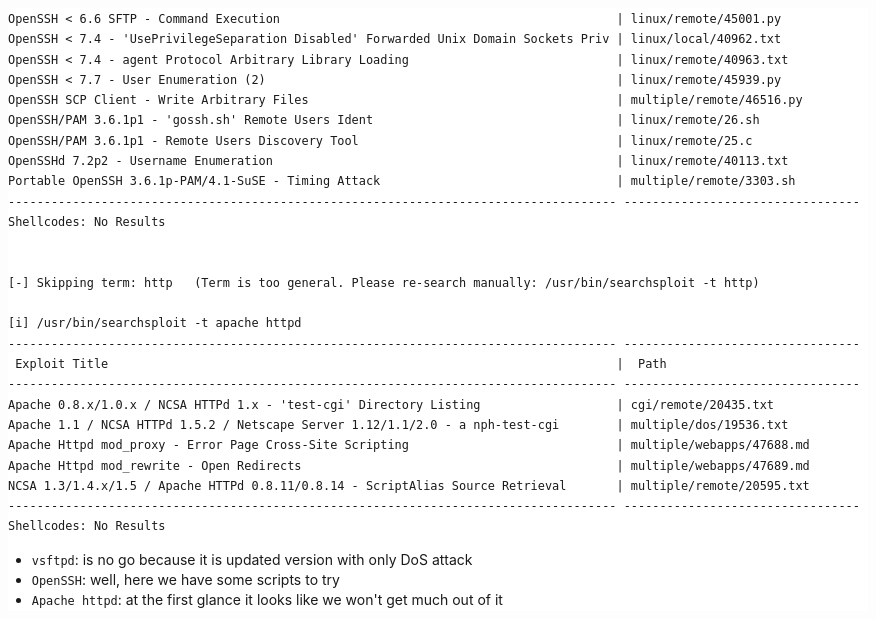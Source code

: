 ```text
OpenSSH < 6.6 SFTP - Command Execution                                               | linux/remote/45001.py
OpenSSH < 7.4 - 'UsePrivilegeSeparation Disabled' Forwarded Unix Domain Sockets Priv | linux/local/40962.txt
OpenSSH < 7.4 - agent Protocol Arbitrary Library Loading                             | linux/remote/40963.txt
OpenSSH < 7.7 - User Enumeration (2)                                                 | linux/remote/45939.py
OpenSSH SCP Client - Write Arbitrary Files                                           | multiple/remote/46516.py
OpenSSH/PAM 3.6.1p1 - 'gossh.sh' Remote Users Ident                                  | linux/remote/26.sh
OpenSSH/PAM 3.6.1p1 - Remote Users Discovery Tool                                    | linux/remote/25.c
OpenSSHd 7.2p2 - Username Enumeration                                                | linux/remote/40113.txt
Portable OpenSSH 3.6.1p-PAM/4.1-SuSE - Timing Attack                                 | multiple/remote/3303.sh
------------------------------------------------------------------------------------- ---------------------------------
Shellcodes: No Results


[-] Skipping term: http   (Term is too general. Please re-search manually: /usr/bin/searchsploit -t http)

[i] /usr/bin/searchsploit -t apache httpd
------------------------------------------------------------------------------------- ---------------------------------
 Exploit Title                                                                       |  Path
------------------------------------------------------------------------------------- ---------------------------------
Apache 0.8.x/1.0.x / NCSA HTTPd 1.x - 'test-cgi' Directory Listing                   | cgi/remote/20435.txt
Apache 1.1 / NCSA HTTPd 1.5.2 / Netscape Server 1.12/1.1/2.0 - a nph-test-cgi        | multiple/dos/19536.txt
Apache Httpd mod_proxy - Error Page Cross-Site Scripting                             | multiple/webapps/47688.md
Apache Httpd mod_rewrite - Open Redirects                                            | multiple/webapps/47689.md
NCSA 1.3/1.4.x/1.5 / Apache HTTPd 0.8.11/0.8.14 - ScriptAlias Source Retrieval       | multiple/remote/20595.txt
------------------------------------------------------------------------------------- ---------------------------------
Shellcodes: No Results

```

* `vsftpd`: is no go because it is updated version with only DoS attack
* `OpenSSH`: well, here we have some scripts to try
* `Apache httpd`: at the first glance it looks like we won't get much out of it
